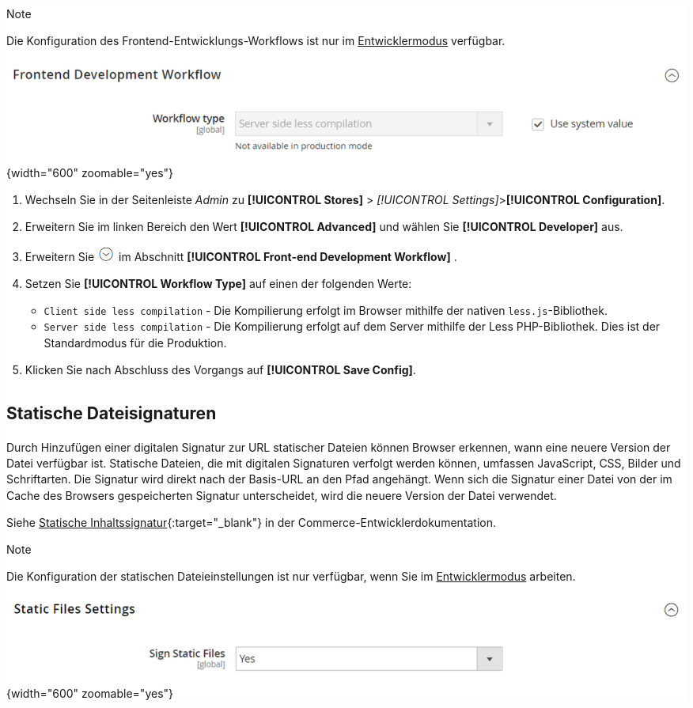 >[!NOTE]
>
>Die Konfiguration des Frontend-Entwicklungs-Workflows ist nur im [Entwicklermodus](../systems/developer-tools.md#operation-modes) verfügbar.

![Erweiterte Konfiguration - Frontend-Entwicklungs-Workflow](../configuration-reference/advanced/assets/developer-frontend-development-workflow.png){width="600" zoomable="yes"}

1. Wechseln Sie in der Seitenleiste _Admin_ zu **[!UICONTROL Stores]** > _[!UICONTROL Settings]_>**[!UICONTROL Configuration]**.

1. Erweitern Sie im linken Bereich den Wert **[!UICONTROL Advanced]** und wählen Sie **[!UICONTROL Developer]** aus.

1. Erweitern Sie ![Erweiterungsauswahl](../assets/icon-display-expand.png) im Abschnitt **[!UICONTROL Front-end Development Workflow]** .

1. Setzen Sie **[!UICONTROL Workflow Type]** auf einen der folgenden Werte:

   - `Client side less compilation` - Die Kompilierung erfolgt im Browser mithilfe der nativen `less.js`-Bibliothek.
   - `Server side less compilation` - Die Kompilierung erfolgt auf dem Server mithilfe der Less PHP-Bibliothek. Dies ist der Standardmodus für die Produktion.

1. Klicken Sie nach Abschluss des Vorgangs auf **[!UICONTROL Save Config]**.

## Statische Dateisignaturen

Durch Hinzufügen einer digitalen Signatur zur URL statischer Dateien können Browser erkennen, wann eine neuere Version der Datei verfügbar ist. Statische Dateien, die mit digitalen Signaturen verfolgt werden können, umfassen JavaScript, CSS, Bilder und Schriftarten. Die Signatur wird direkt nach der Basis-URL an den Pfad angehängt. Wenn sich die Signatur einer Datei von der im Cache des Browsers gespeicherten Signatur unterscheidet, wird die neuere Version der Datei verwendet.

Siehe [Statische Inhaltssignatur](https://experienceleague.adobe.com/docs/commerce-operations/configuration-guide/cache/static-content-signing.html){:target=&quot;_blank&quot;} in der Commerce-Entwicklerdokumentation.

>[!NOTE]
>
>Die Konfiguration der statischen Dateieinstellungen ist nur verfügbar, wenn Sie im [Entwicklermodus](../systems/developer-tools.md#operation-modes) arbeiten.

![Erweiterte Konfiguration - Einstellungen für statische Dateien](../configuration-reference/advanced/assets/developer-static-files-settings.png){width="600" zoomable="yes"}
